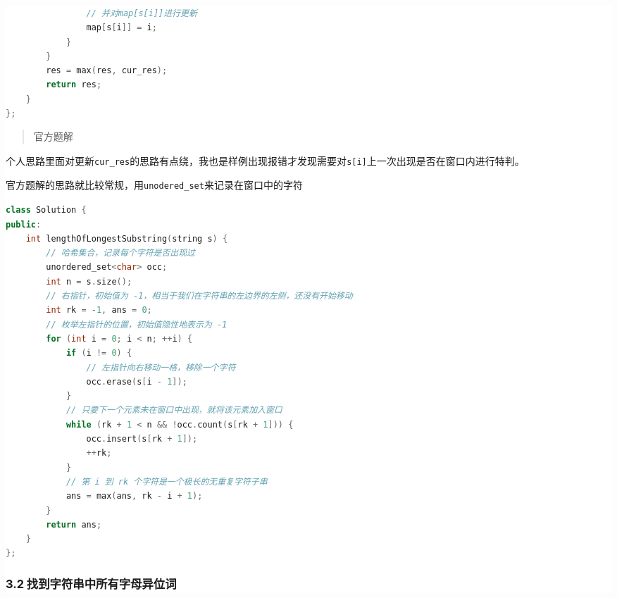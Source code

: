 ```c++
                // 并对map[s[i]]进行更新
                map[s[i]] = i;
            }
        }
        res = max(res, cur_res);
        return res;
    }
};
```

> 官方题解

个人思路里面对更新`cur_res`的思路有点绕，我也是样例出现报错才发现需要对`s[i]`上一次出现是否在窗口内进行特判。

官方题解的思路就比较常规，用`unodered_set`来记录在窗口中的字符

```c++
class Solution {
public:
    int lengthOfLongestSubstring(string s) {
        // 哈希集合，记录每个字符是否出现过
        unordered_set<char> occ;
        int n = s.size();
        // 右指针，初始值为 -1，相当于我们在字符串的左边界的左侧，还没有开始移动
        int rk = -1, ans = 0;
        // 枚举左指针的位置，初始值隐性地表示为 -1
        for (int i = 0; i < n; ++i) {
            if (i != 0) {
                // 左指针向右移动一格，移除一个字符
                occ.erase(s[i - 1]);
            }
            // 只要下一个元素未在窗口中出现，就将该元素加入窗口
            while (rk + 1 < n && !occ.count(s[rk + 1])) {
                occ.insert(s[rk + 1]);
                ++rk;
            }
            // 第 i 到 rk 个字符是一个极长的无重复字符子串
            ans = max(ans, rk - i + 1);
        }
        return ans;
    }
};
```



### 3.2 找到字符串中所有字母异位词

